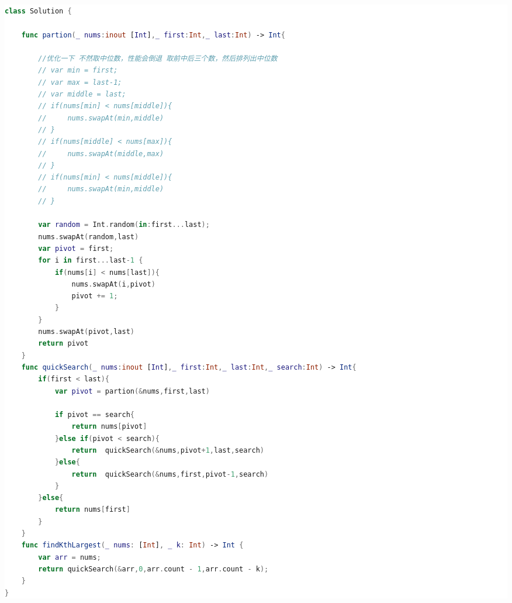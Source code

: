 ```swift
class Solution {

    func partion(_ nums:inout [Int],_ first:Int,_ last:Int) -> Int{

        //优化一下 不然取中位数，性能会倒退 取前中后三个数，然后排列出中位数
        // var min = first;
        // var max = last-1;
        // var middle = last;
        // if(nums[min] < nums[middle]){
        //     nums.swapAt(min,middle)
        // }
        // if(nums[middle] < nums[max]){
        //     nums.swapAt(middle,max)
        // }
        // if(nums[min] < nums[middle]){
        //     nums.swapAt(min,middle)
        // }

        var random = Int.random(in:first...last);
        nums.swapAt(random,last)
        var pivot = first;
        for i in first...last-1 {
            if(nums[i] < nums[last]){
                nums.swapAt(i,pivot)
                pivot += 1;
            }
        }
        nums.swapAt(pivot,last)
        return pivot
    }
    func quickSearch(_ nums:inout [Int],_ first:Int,_ last:Int,_ search:Int) -> Int{
        if(first < last){
            var pivot = partion(&nums,first,last)

            if pivot == search{
                return nums[pivot]
            }else if(pivot < search){
                return  quickSearch(&nums,pivot+1,last,search)
            }else{
                return  quickSearch(&nums,first,pivot-1,search)
            }
        }else{
            return nums[first]
        }
    }
    func findKthLargest(_ nums: [Int], _ k: Int) -> Int {
        var arr = nums;
        return quickSearch(&arr,0,arr.count - 1,arr.count - k);
    }
}
```
